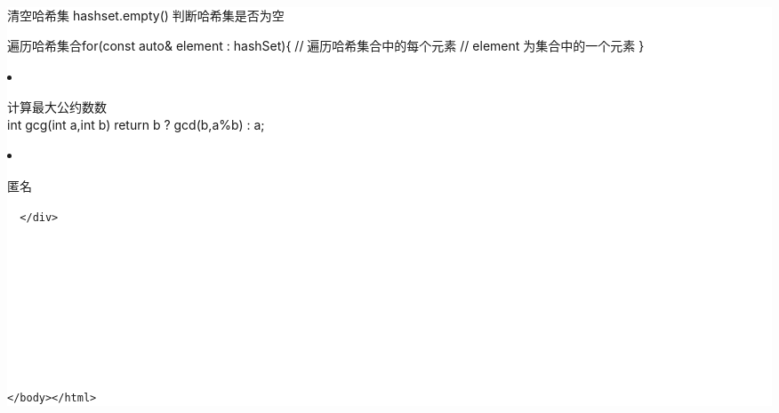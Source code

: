 <td>清空哈希集</td>
</tr>
<tr>
<td>hashset.empty()</td>
<td>判断哈希集是否为空</td>
</tr>
</tbody>
</table>
<p>遍历哈希集合for(const auto&amp; element : hashSet){ // 遍历哈希集合中的每个元素 // element 为集合中的一个元素 }</p>
</li>
<li>
<p>计算最大公约数数<br>
int gcg(int a,int b) return b ? gcd(b,a%b) : a;</p>
</li>
<li>
<p>匿名</p>
</li>
</ol>

      </div>
      
      
    
    
    
    
    
    
  
    </body></html>
